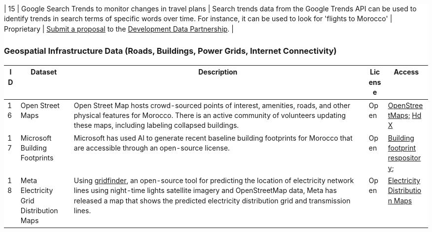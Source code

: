 | 15  | Google Search Trends to monitor changes in travel plans              | Search trends data from the Google Trends API can be used to identify trends in search terms of specific words over time. For instance, it can be used to look for 'flights to Morocco'                                                                                                                                                                                                                                                                                                                                                                                                                                                                                                                                                                                                                                                                                                                                                                                                        | Proprietary | [Submit a proposal](https://portal.datapartnership.org/submitproposal) to the [Development Data Partnership](https://portal.datapartnership.org/).                                                                                                                                                                                                                                                                                                                                                                                                                                                                                          |



### Geospatial Infrastructure Data (Roads, Buildings, Power Grids, Internet Connectivity)

|**ID**  | **Dataset**                    | **Description**                                              | **License** | **Access**                                             |
| --- | -------------------------- | -------------------------------------------------------- | ------- | -------------------------------------------------- |
| 16     | Open Street Maps                        | Open Street Map hosts crowd-sourced points of interest, amenities, roads, and other physical features for Morocco. There is an active community of volunteers updating these maps, including labeling collapsed buildings.                                                                                                                                                                                                                                                 | Open                 | [OpenStreetMaps;](https://www.openstreetmap.org/#map=4/21.84/82.79) [HdX]()                                                                                                                                                                                                                                                                                                                                                                                                                                                                    |
| 17     | Microsoft Building Footprints           | Microsoft has used AI to generate recent baseline building footprints for Morocco that are accessible through an open-source license.                                                                                                                                                                                                                                                                                                                                      | Open                 | [Building footprint respository](https://github.com/microsoft/GlobalMLBuildingFootprints);                                                                                                                                                                                                                                                                                                                                                                                                                                                     |
| 18     | Meta Electricity Grid Distribution Maps | Using [gridfinder](https://github.com/carderne/gridfinder), an open-source tool for predicting the location of electricity network lines using night-time lights satellite imagery and OpenStreetMap data, Meta has released a map that shows the predicted electricity distribution grid and transmission lines.                                                                                                                                                          | Open                 | [Electricity Distribution Maps](https://rdrn.me/gridfinder/)                                                                                                                                                                                                                                                                                                                                                                                                                                                                                   |